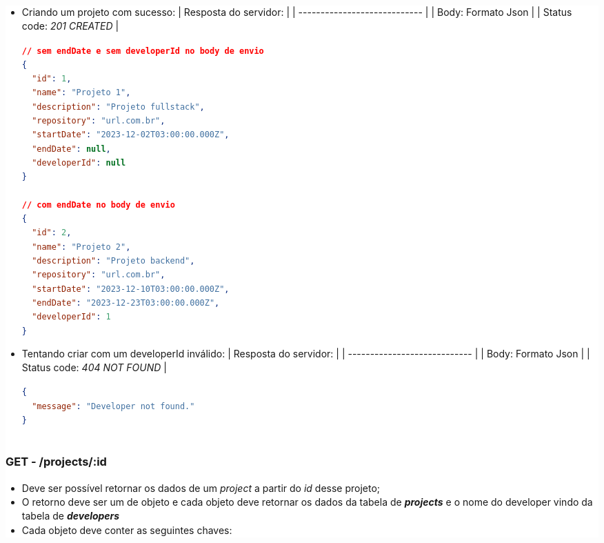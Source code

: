   - Criando um projeto com sucesso:
    | Resposta do servidor: |
    | ---------------------------- |
    | Body: Formato Json |
    | Status code: _201 CREATED_ |

    ```json
    // sem endDate e sem developerId no body de envio
    {
      "id": 1,
      "name": "Projeto 1",
      "description": "Projeto fullstack",
      "repository": "url.com.br",
      "startDate": "2023-12-02T03:00:00.000Z",
      "endDate": null,
      "developerId": null
    }

    // com endDate no body de envio
    {
      "id": 2,
      "name": "Projeto 2",
      "description": "Projeto backend",
      "repository": "url.com.br",
      "startDate": "2023-12-10T03:00:00.000Z",
      "endDate": "2023-12-23T03:00:00.000Z",
      "developerId": 1
    }
    ```

  - Tentando criar com um developerId inválido:
    | Resposta do servidor: |
    | ---------------------------- |
    | Body: Formato Json |
    | Status code: _404 NOT FOUND_ |

    ```json
    {
      "message": "Developer not found."
    }
    ```

#

### **GET - /projects/:id**

- Deve ser possível retornar os dados de um _project_ a partir do _id_ desse projeto;
- O retorno deve ser um de objeto e cada objeto deve retornar os dados da tabela de **_projects_** e o nome do developer vindo da tabela de **_developers_**
- Cada objeto deve conter as seguintes chaves:
